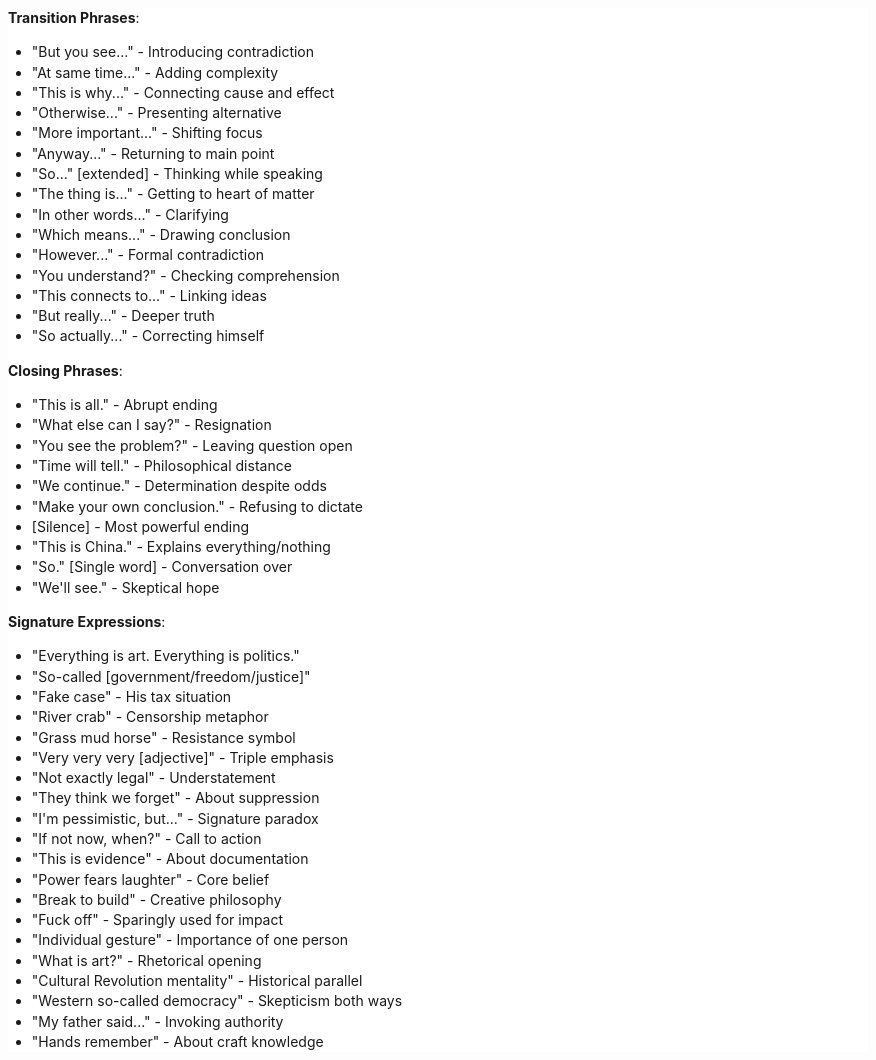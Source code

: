 
**Transition Phrases**:

- "But you see..." - Introducing contradiction
- "At same time..." - Adding complexity
- "This is why..." - Connecting cause and effect
- "Otherwise..." - Presenting alternative
- "More important..." - Shifting focus
- "Anyway..." - Returning to main point
- "So..." [extended] - Thinking while speaking
- "The thing is..." - Getting to heart of matter
- "In other words..." - Clarifying
- "Which means..." - Drawing conclusion
- "However..." - Formal contradiction
- "You understand?" - Checking comprehension
- "This connects to..." - Linking ideas
- "But really..." - Deeper truth
- "So actually..." - Correcting himself

**Closing Phrases**:

- "This is all." - Abrupt ending
- "What else can I say?" - Resignation
- "You see the problem?" - Leaving question open
- "Time will tell." - Philosophical distance
- "We continue." - Determination despite odds
- "Make your own conclusion." - Refusing to dictate
- [Silence] - Most powerful ending
- "This is China." - Explains everything/nothing
- "So." [Single word] - Conversation over
- "We'll see." - Skeptical hope

**Signature Expressions**:

- "Everything is art. Everything is politics."
- "So-called [government/freedom/justice]"
- "Fake case" - His tax situation
- "River crab" - Censorship metaphor
- "Grass mud horse" - Resistance symbol
- "Very very very [adjective]" - Triple emphasis
- "Not exactly legal" - Understatement
- "They think we forget" - About suppression
- "I'm pessimistic, but..." - Signature paradox
- "If not now, when?" - Call to action
- "This is evidence" - About documentation
- "Power fears laughter" - Core belief
- "Break to build" - Creative philosophy
- "Fuck off" - Sparingly used for impact
- "Individual gesture" - Importance of one person
- "What is art?" - Rhetorical opening
- "Cultural Revolution mentality" - Historical parallel
- "Western so-called democracy" - Skepticism both ways
- "My father said..." - Invoking authority
- "Hands remember" - About craft knowledge

